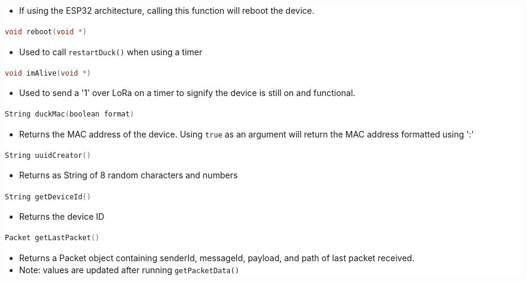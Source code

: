 * If using the ESP32 architecture, calling this function will reboot the device.

```c
void reboot(void *)
```

* Used to call `restartDuck()` when using a timer

```c
void imAlive(void *)
```

* Used to send a '1' over LoRa on a timer to signify the device is still on and functional.

```c
String duckMac(boolean format)
```

* Returns the MAC address of the device. Using `true` as an argument will return the MAC address formatted using ':'

```c
String uuidCreator()
```

* Returns as String of 8 random characters and numbers

```c
String getDeviceId()
```

* Returns the device ID

```c
Packet getLastPacket()
```

* Returns a Packet object containing senderId, messageId, payload, and path of last packet received.
* Note: values are updated after running `getPacketData()`

